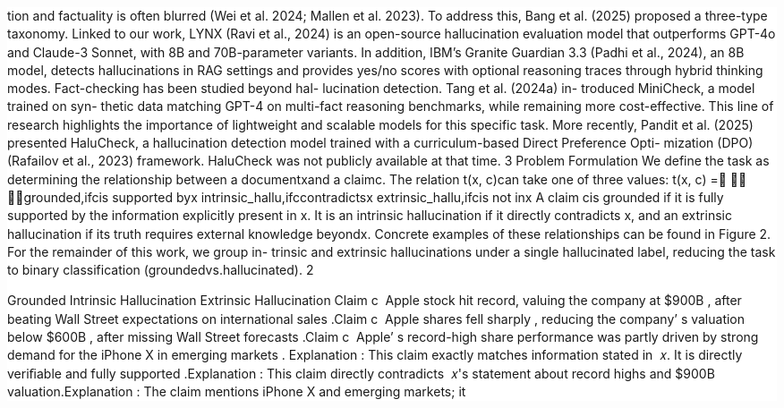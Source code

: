 tion and factuality is often blurred (Wei et al. 2024;
Mallen et al. 2023). To address this, Bang et al.
(2025) proposed a three-type taxonomy.
Linked to our work, LYNX (Ravi et al., 2024)
is an open-source hallucination evaluation model
that outperforms GPT-4o and Claude-3 Sonnet,
with 8B and 70B-parameter variants. In addition,
IBM’s Granite Guardian 3.3 (Padhi et al., 2024), an
8B model, detects hallucinations in RAG settings
and provides yes/no scores with optional reasoning
traces through hybrid thinking modes.
Fact-checking has been studied beyond hal-
lucination detection. Tang et al. (2024a) in-
troduced MiniCheck, a model trained on syn-
thetic data matching GPT-4 on multi-fact reasoning
benchmarks, while remaining more cost-effective.
This line of research highlights the importance of
lightweight and scalable models for this specific
task. More recently, Pandit et al. (2025) presented
HaluCheck, a hallucination detection model trained
with a curriculum-based Direct Preference Opti-
mization (DPO) (Rafailov et al., 2023) framework.
HaluCheck was not publicly available at that time.
3 Problem Formulation
We define the task as determining the relationship
between a documentxand a claimc. The relation
t(x, c)can take one of three values:
t(x, c) =

grounded,ifcis supported byx
intrinsic_hallu,ifccontradictsx
extrinsic_hallu,ifcis not inx
A claim cis grounded if it is fully supported
by the information explicitly present in x. It is an
intrinsic hallucination if it directly contradicts x,
and an extrinsic hallucination if its truth requires
external knowledge beyondx. Concrete examples
of these relationships can be found in Figure 2.
For the remainder of this work, we group in-
trinsic and extrinsic hallucinations under a single
hallucinated label, reducing the task to binary
classification (groundedvs.hallucinated).
2

Grounded Intrinsic Hallucination Extrinsic Hallucination
Claim c 
Apple stock hit record, valuing the
company at $900B , after beating
Wall Street expectations  on
international sales .Claim c 
Apple shares fell sharply ,
reducing  the company’ s valuation
below $600B , after missing  Wall
Street forecasts .Claim c 
Apple’ s record-high share
performance was partly driven
by strong demand  for the
iPhone X in emerging markets .
Explanation : This claim exactly
matches  information stated in  𝑥. It is
directly veriﬁable  and fully supported .Explanation : This claim directly
contradicts  𝑥's statement about record
highs and $900B valuation.Explanation : The claim mentions
iPhone X and emerging markets; it